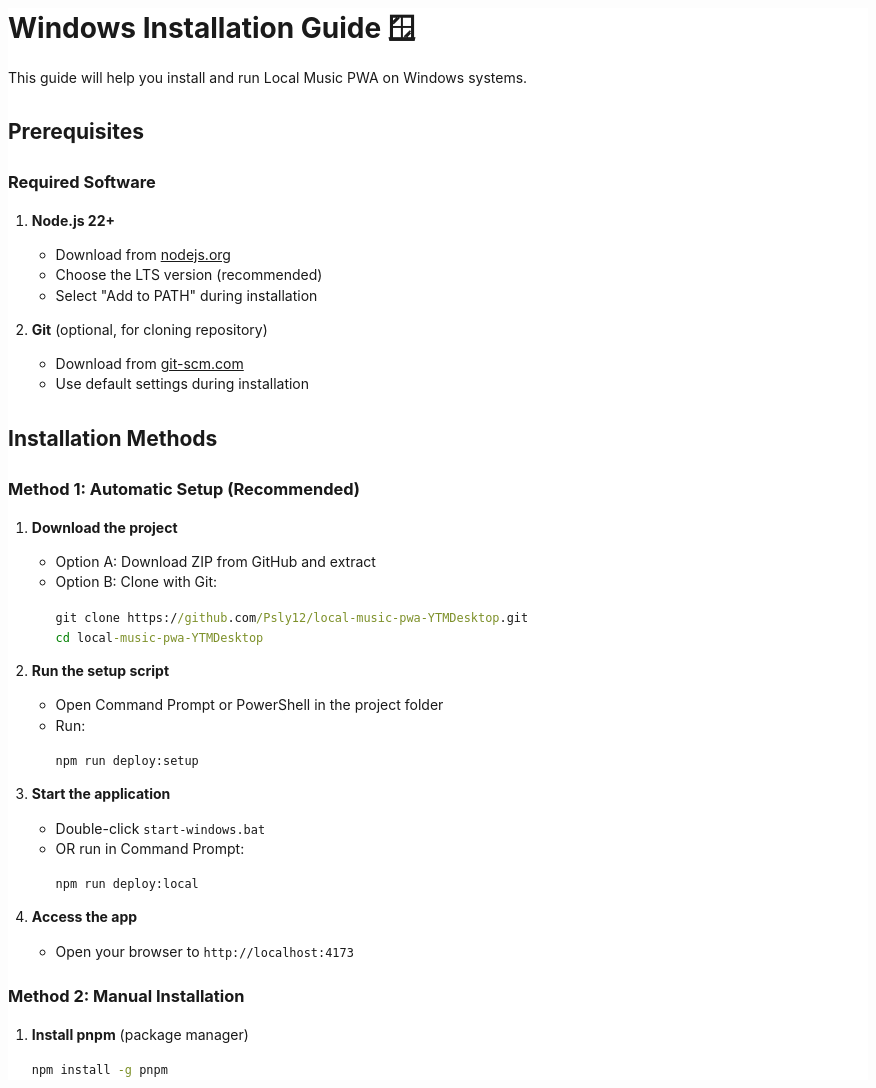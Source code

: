 # Windows Installation Guide 🪟

This guide will help you install and run Local Music PWA on Windows systems.

## Prerequisites

### Required Software

1. **Node.js 22+**
   - Download from [nodejs.org](https://nodejs.org/)
   - Choose the LTS version (recommended)
   - Select "Add to PATH" during installation

2. **Git** (optional, for cloning repository)
   - Download from [git-scm.com](https://git-scm.com/)
   - Use default settings during installation

## Installation Methods

### Method 1: Automatic Setup (Recommended)

1. **Download the project**
   - Option A: Download ZIP from GitHub and extract
   - Option B: Clone with Git:
     ```cmd
     git clone https://github.com/Psly12/local-music-pwa-YTMDesktop.git
     cd local-music-pwa-YTMDesktop
     ```

2. **Run the setup script**
   - Open Command Prompt or PowerShell in the project folder
   - Run:
     ```cmd
     npm run deploy:setup
     ```

3. **Start the application**
   - Double-click `start-windows.bat`
   - OR run in Command Prompt:
     ```cmd
     npm run deploy:local
     ```

4. **Access the app**
   - Open your browser to `http://localhost:4173`

### Method 2: Manual Installation

1. **Install pnpm** (package manager)
   ```cmd
   npm install -g pnpm
   ```
